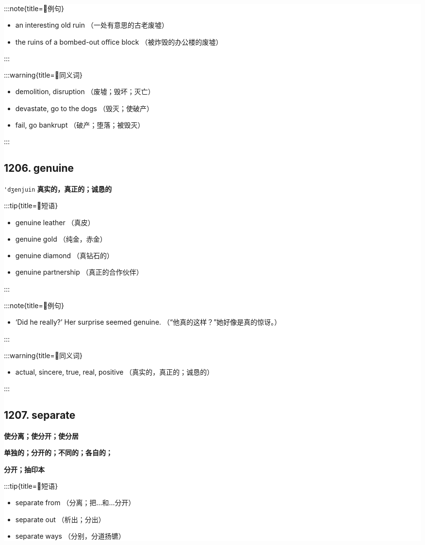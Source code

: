 :::note{title=🎤例句}

- an interesting old ruin （一处有意思的古老废墟）

- the ruins of a bombed-out office block （被炸毁的办公楼的废墟）

:::

:::warning{title=🤔同义词}

- demolition, disruption （废墟；毁坏；灭亡）

- devastate, go to the dogs （毁灭；使破产）

- fail, go bankrupt （破产；堕落；被毁灭）

:::


## 1206. genuine

`'dʒenjuin`  **真实的，真正的；诚恳的**

:::tip{title=🤩短语}

- genuine leather （真皮）

- genuine gold （纯金，赤金）

- genuine diamond （真钻石的）

- genuine partnership （真正的合作伙伴）

:::

:::note{title=🎤例句}

- ‘Did he really?’ Her surprise seemed genuine. （“他真的这样？”她好像是真的惊讶。）

:::

:::warning{title=🤔同义词}

- actual, sincere, true, real, positive （真实的，真正的；诚恳的）

:::


## 1207. separate

**使分离；使分开；使分居**

**单独的；分开的；不同的；各自的；**

**分开；抽印本**

:::tip{title=🤩短语}

- separate from （分离；把…和…分开）

- separate out （析出；分出）

- separate ways （分别，分道扬镳）
